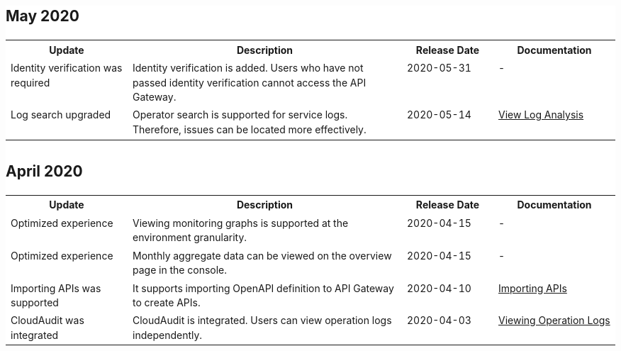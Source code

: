 
## May 2020

<table><tr>
<th width="20%">Update</th>
<th width="45%">Description</th>
<th width="15%">Release Date</th>
<th width="20%">Documentation</th>
</tr><tr>
<td>Identity verification was required</td>
<td>Identity verification is added. Users who have not passed identity verification cannot access the API Gateway.</td>
<td>2020-05-31</td>
<td>-</td>
</tr><tr>
<td>Log search upgraded</td>
<td>Operator search is supported for service logs. Therefore, issues can be located more effectively.</td>
<td>2020-05-14</td>
<td><a href="https://intl.cloud.tencent.com/document/product/628/34636">View Log Analysis</a></td>
</tr></table>


## April 2020

<table><tr>
<th width="20%">Update</th>
<th width="45%">Description</th>
<th width="15%">Release Date</th>
<th width="20%">Documentation</th>
</tr><tr>
<td>Optimized experience</td>
<td>Viewing monitoring graphs is supported at the environment granularity.</td>
<td>2020-04-15</td>
<td>-</td>
</tr><tr>
<td>Optimized experience</td>
<td>Monthly aggregate data can be viewed on the overview page in the console.</td>
<td>2020-04-15</td>
<td>-</td>
</tr><tr>
<td>Importing APIs was supported</td>
<td>It supports importing OpenAPI definition to API Gateway to create APIs.</td>
<td>2020-04-10</td>
<td><a href="https://intl.cloud.tencent.com/document/product/628/37875">Importing APIs</a></td>
</tr><tr>
<td>CloudAudit was integrated</td>
<td>CloudAudit is integrated. Users can view operation logs independently.</td>
<td>2020-04-03</td>
<td><a href="https://intl.cloud.tencent.com/document/product/628/35597">Viewing Operation Logs</a></td>
</tr></table>
